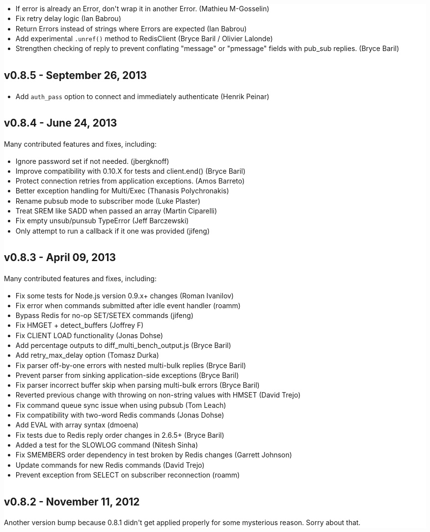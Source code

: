 - If error is already an Error, don't wrap it in another Error. (Mathieu M-Gosselin)
- Fix retry delay logic (Ian Babrou)
- Return Errors instead of strings where Errors are expected (Ian Babrou)
- Add experimental `.unref()` method to RedisClient (Bryce Baril / Olivier Lalonde)
- Strengthen checking of reply to prevent conflating "message" or "pmessage" fields with pub_sub replies. (Bryce Baril)

## v0.8.5 - September 26, 2013

- Add `auth_pass` option to connect and immediately authenticate (Henrik Peinar)

## v0.8.4 - June 24, 2013

Many contributed features and fixes, including:

- Ignore password set if not needed. (jbergknoff)
- Improve compatibility with 0.10.X for tests and client.end() (Bryce Baril)
- Protect connection retries from application exceptions. (Amos Barreto)
- Better exception handling for Multi/Exec (Thanasis Polychronakis)
- Rename pubsub mode to subscriber mode (Luke Plaster)
- Treat SREM like SADD when passed an array (Martin Ciparelli)
- Fix empty unsub/punsub TypeError (Jeff Barczewski)
- Only attempt to run a callback if it one was provided (jifeng)

## v0.8.3 - April 09, 2013

Many contributed features and fixes, including:

- Fix some tests for Node.js version 0.9.x+ changes (Roman Ivanilov)
- Fix error when commands submitted after idle event handler (roamm)
- Bypass Redis for no-op SET/SETEX commands (jifeng)
- Fix HMGET + detect_buffers (Joffrey F)
- Fix CLIENT LOAD functionality (Jonas Dohse)
- Add percentage outputs to diff_multi_bench_output.js (Bryce Baril)
- Add retry_max_delay option (Tomasz Durka)
- Fix parser off-by-one errors with nested multi-bulk replies (Bryce Baril)
- Prevent parser from sinking application-side exceptions (Bryce Baril)
- Fix parser incorrect buffer skip when parsing multi-bulk errors (Bryce Baril)
- Reverted previous change with throwing on non-string values with HMSET (David Trejo)
- Fix command queue sync issue when using pubsub (Tom Leach)
- Fix compatibility with two-word Redis commands (Jonas Dohse)
- Add EVAL with array syntax (dmoena)
- Fix tests due to Redis reply order changes in 2.6.5+ (Bryce Baril)
- Added a test for the SLOWLOG command (Nitesh Sinha)
- Fix SMEMBERS order dependency in test broken by Redis changes (Garrett Johnson)
- Update commands for new Redis commands (David Trejo)
- Prevent exception from SELECT on subscriber reconnection (roamm)

## v0.8.2 - November 11, 2012

Another version bump because 0.8.1 didn't get applied properly for some mysterious reason.
Sorry about that.
